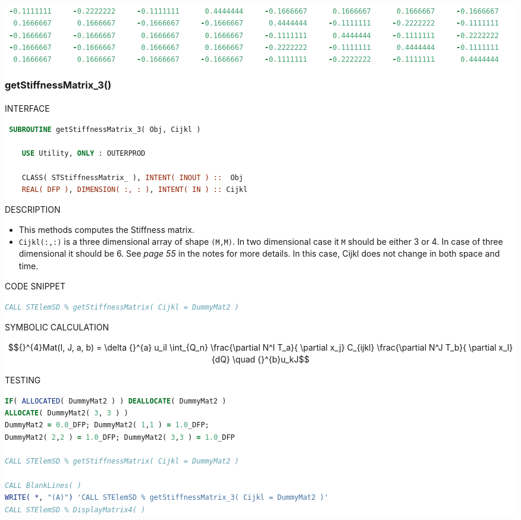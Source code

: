 ```fortran
 -0.1111111     -0.2222222     -0.1111111      0.4444444     -0.1666667      0.1666667      0.1666667     -0.1666667
  0.1666667      0.1666667     -0.1666667     -0.1666667      0.4444444     -0.1111111     -0.2222222     -0.1111111
 -0.1666667     -0.1666667      0.1666667      0.1666667     -0.1111111      0.4444444     -0.1111111     -0.2222222
 -0.1666667     -0.1666667      0.1666667      0.1666667     -0.2222222     -0.1111111      0.4444444     -0.1111111
  0.1666667      0.1666667     -0.1666667     -0.1666667     -0.1111111     -0.2222222     -0.1111111      0.4444444
```

### getStiffnessMatrix_3()

INTERFACE 

```fortran
 SUBROUTINE getStiffnessMatrix_3( Obj, Cijkl )

    USE Utility, ONLY : OUTERPROD

    CLASS( STStiffnessMatrix_ ), INTENT( INOUT ) ::  Obj
    REAL( DFP ), DIMENSION( :, : ), INTENT( IN ) :: Cijkl
```

DESCRIPTION

- This methods computes the Stiffness matrix. 
- `Cijkl(:,:)` is a three dimensional array of shape `(M,M)`. In two dimensional case it `M` should be either 3 or 4. In case of three dimensional it should be 6. See _page 55_  in the notes for more details. In this case, Cijkl does not change in both space and time.

CODE SNIPPET

```fortran
CALL STElemSD % getStiffnessMatrix( Cijkl = DummyMat2 )
```

SYMBOLIC CALCULATION 

$${}^{4}Mat(I, J, a, b) = \delta {}^{a} u_iI \int_{Q_n} \frac{\partial N^I T_a}{ \partial x_j} C_{ijkl} \frac{\partial N^J T_b}{ \partial x_l} {dQ} \quad {}^{b}u_kJ$$

TESTING

```fortran
IF( ALLOCATED( DummyMat2 ) ) DEALLOCATE( DummyMat2 )
ALLOCATE( DummyMat2( 3, 3 ) )
DummyMat2 = 0.0_DFP; DummyMat2( 1,1 ) = 1.0_DFP;
DummyMat2( 2,2 ) = 1.0_DFP; DummyMat2( 3,3 ) = 1.0_DFP
    
CALL STElemSD % getStiffnessMatrix( Cijkl = DummyMat2 )

CALL BlankLines( )
WRITE( *, "(A)") 'CALL STElemSD % getStiffnessMatrix_3( Cijkl = DummyMat2 )'
CALL STElemSD % DisplayMatrix4( )
```
